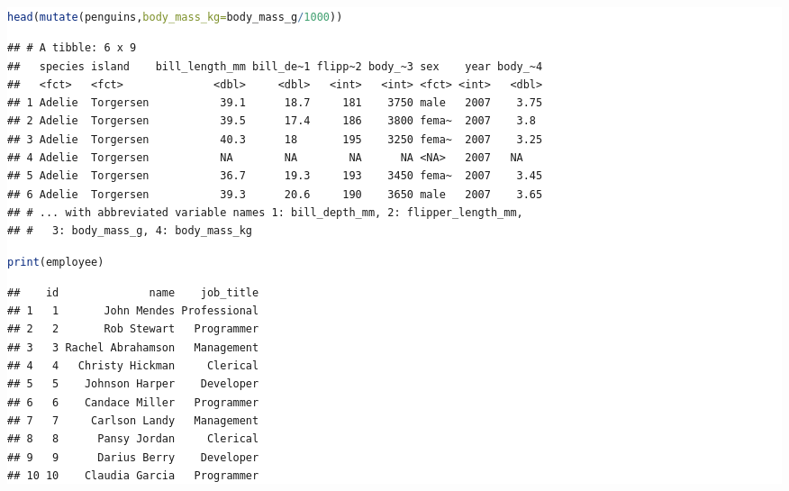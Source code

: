 ``` r
head(mutate(penguins,body_mass_kg=body_mass_g/1000))
```

    ## # A tibble: 6 x 9
    ##   species island    bill_length_mm bill_de~1 flipp~2 body_~3 sex    year body_~4
    ##   <fct>   <fct>              <dbl>     <dbl>   <int>   <int> <fct> <int>   <dbl>
    ## 1 Adelie  Torgersen           39.1      18.7     181    3750 male   2007    3.75
    ## 2 Adelie  Torgersen           39.5      17.4     186    3800 fema~  2007    3.8 
    ## 3 Adelie  Torgersen           40.3      18       195    3250 fema~  2007    3.25
    ## 4 Adelie  Torgersen           NA        NA        NA      NA <NA>   2007   NA   
    ## 5 Adelie  Torgersen           36.7      19.3     193    3450 fema~  2007    3.45
    ## 6 Adelie  Torgersen           39.3      20.6     190    3650 male   2007    3.65
    ## # ... with abbreviated variable names 1: bill_depth_mm, 2: flipper_length_mm,
    ## #   3: body_mass_g, 4: body_mass_kg

``` r
print(employee)
```

    ##    id              name    job_title
    ## 1   1       John Mendes Professional
    ## 2   2       Rob Stewart   Programmer
    ## 3   3 Rachel Abrahamson   Management
    ## 4   4   Christy Hickman     Clerical
    ## 5   5    Johnson Harper    Developer
    ## 6   6    Candace Miller   Programmer
    ## 7   7     Carlson Landy   Management
    ## 8   8      Pansy Jordan     Clerical
    ## 9   9      Darius Berry    Developer
    ## 10 10    Claudia Garcia   Programmer
